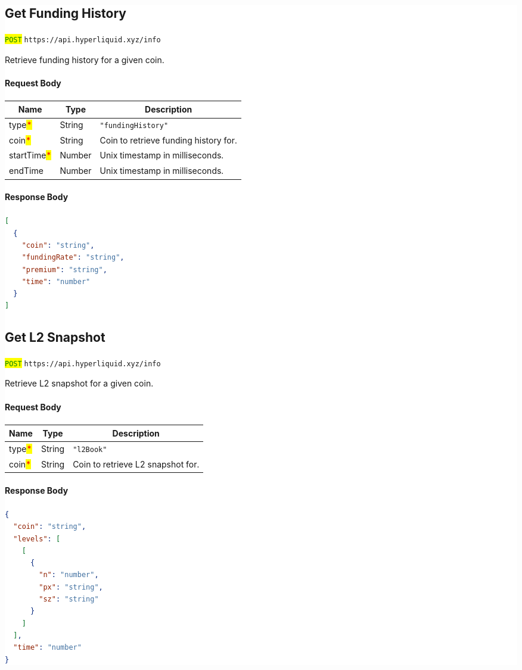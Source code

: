 ## Get Funding History

<mark style="color:green;">`POST`</mark> `https://api.hyperliquid.xyz/info`

Retrieve funding history for a given coin.

#### Request Body

| Name                                        | Type   | Description                                                                                                                                                                                                     |
| ------------------------------------------- | ------ | --------------------------------------------------------------------------------------------------------------------------------------------------------------------------------------------------------------- |
| type<mark style="color:red;">*</mark>    | String | `"fundingHistory"` |
| coin<mark style="color:red;">*</mark>     | String | Coin to retrieve funding history for. |
| startTime<mark style="color:red;">*</mark> | Number | Unix timestamp in milliseconds. |
| endTime                                     | Number | Unix timestamp in milliseconds. |

#### Response Body

```json
[
  {
    "coin": "string",
    "fundingRate": "string",
    "premium": "string",
    "time": "number"
  }
]
```

## Get L2 Snapshot

<mark style="color:green;">`POST`</mark> `https://api.hyperliquid.xyz/info`

Retrieve L2 snapshot for a given coin.

#### Request Body

| Name                                        | Type   | Description                                                                                                                                                                                                     |
| ------------------------------------------- | ------ | --------------------------------------------------------------------------------------------------------------------------------------------------------------------------------------------------------------- |
| type<mark style="color:red;">*</mark>    | String | `"l2Book"` |
| coin<mark style="color:red;">*</mark>     | String | Coin to retrieve L2 snapshot for. |

#### Response Body

```json
{
  "coin": "string",
  "levels": [
    [
      {
        "n": "number",
        "px": "string",
        "sz": "string"
      }
    ]
  ],
  "time": "number"
}
```
